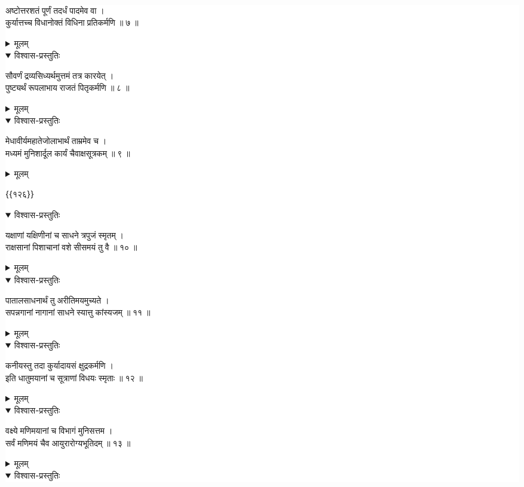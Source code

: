 अष्टोत्तरशतं पूर्णं तदर्धं पादमेव वा ।  
कुर्यात्तच्च विधानोक्तं विधिना प्रतिकर्मणि ॥ ७ ॥
</details>

<details><summary>मूलम्</summary></details>
  

<details open><summary>विश्वास-प्रस्तुतिः</summary>

सौवर्णं द्रव्यसिध्यर्थमुत्तमं तत्र कारयेत् ।  
पुष्ट्यर्थं रूपलाभाय राजतं पितृकर्मणि ॥ ८ ॥
</details>

<details><summary>मूलम्</summary></details>
  

<details open><summary>विश्वास-प्रस्तुतिः</summary>

मेधावीर्यमहातेजोलाभार्थं ताम्रमेव च ।  
मध्यमं मुनिशार्दूल कार्यं चैवाक्षसूत्रकम् ॥ ९ ॥
</details>

<details><summary>मूलम्</summary></details>
  
{{१२६}}


<details open><summary>विश्वास-प्रस्तुतिः</summary>

यक्षाणां यक्षिणीनां च साधने त्रपुजं स्मृतम् ।  
राक्षसानां पिशाचानां वशे सीसमयं तु वै ॥ १० ॥
</details>

<details><summary>मूलम्</summary></details>
  

<details open><summary>विश्वास-प्रस्तुतिः</summary>

पातालसाधनार्थं तु अरीतिमयमुच्यते ।  
सपन्नगानां नागानां साधने स्यात्तु कांस्यजम् ॥ ११ ॥
</details>

<details><summary>मूलम्</summary></details>
  

<details open><summary>विश्वास-प्रस्तुतिः</summary>

कनीयस्तु तदा कुर्यादायसं क्षुद्रकर्मणि ।  
इति धातुमयानां च सूत्राणां विधयः स्मृताः ॥ १२ ॥
</details>

<details><summary>मूलम्</summary></details>
  

<details open><summary>विश्वास-प्रस्तुतिः</summary>

वक्ष्ये मणिमयानां च विभागं मुनिसत्तम ।  
सर्वं मणिमयं चैव आयुरारोग्यभूतिदम् ॥ १३ ॥
</details>

<details><summary>मूलम्</summary></details>
  

<details open><summary>विश्वास-प्रस्तुतिः</summary>
